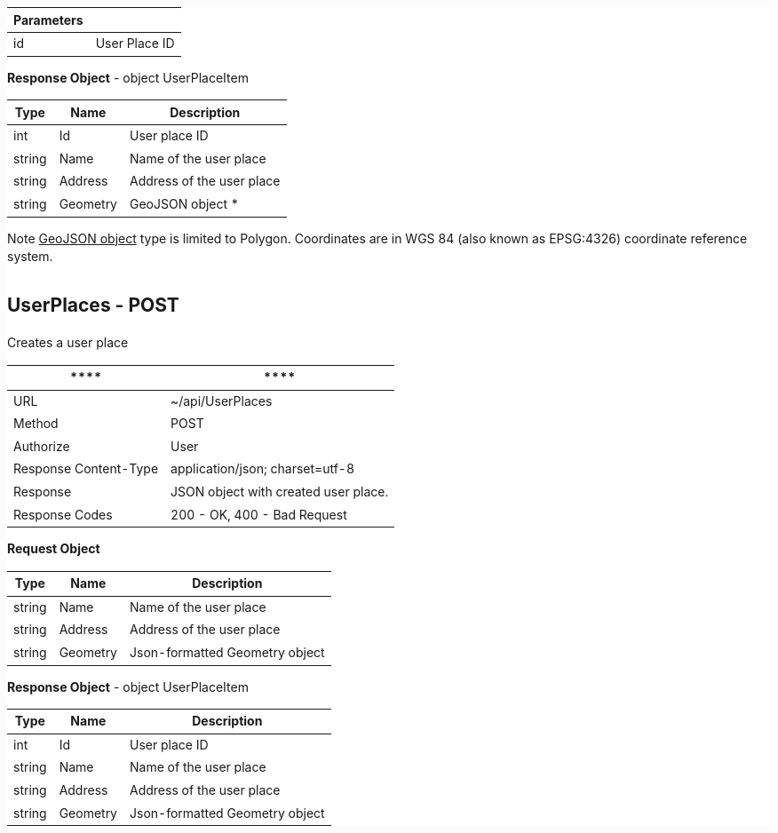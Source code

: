 | Parameters |  |
|---|---|
| id | User Place ID  |

**Response Object** - object UserPlaceItem

| Type | Name | Description |
|---|---|---|
| int | Id | User place ID |
| string | Name | Name of the user place |
| string | Address | Address of the user place |
| string | Geometry | GeoJSON object * |

Note [GeoJSON object](https://tools.ietf.org/html/rfc7946#section-3) type is limited to Polygon. Coordinates are in WGS 84 (also known as EPSG:4326) coordinate reference system.

UserPlaces - POST
------------------
Creates a user place

| **** | **** |
|---|---|
| URL | ~/api/UserPlaces |
| Method | POST |
| Authorize | User |
| Response Content-Type | application/json; charset=utf-8 |
| Response | JSON object with created user place. |
| Response Codes | 200 - OK, 400 - Bad Request |

**Request Object**

| Type | Name | Description |
|---|---|---|
| string | Name | Name of the user place |
| string | Address | Address of the user place |
| string | Geometry | Json-formatted Geometry object  |

**Response Object** - object UserPlaceItem

| Type | Name | Description |
|---|---|---|
| int | Id | User place ID |
| string | Name | Name of the user place |
| string | Address | Address of the user place |
| string | Geometry | Json-formatted Geometry object  |
